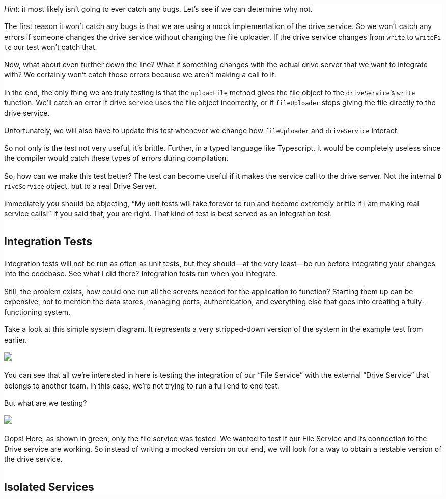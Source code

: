 *Hint:* it most likely isn’t going to ever catch any bugs. Let’s see if we can determine why not.

The first reason it won’t catch any bugs is that we are using a mock implementation of the drive service. So we won’t catch any errors if someone changes the drive service without changing the file uploader. If the drive service changes from `write` to `writeFile` our test won’t catch that.

Now, what about even further down the line? What if something changes with the actual drive server that we want to integrate with? We certainly won’t catch those errors because we aren’t making a call to it.

In the end, the only thing we are truly testing is that the `uploadFile` method gives the file object to the `driveService`’s `write` function. We’ll catch an error if drive service uses the file object incorrectly, or if `fileUploader` stops giving the file directly to the drive service.

Unfortunately, we will also have to update this test whenever we change how `fileUploader` and `driveService` interact.

So not only is the test not very useful, it’s brittle. Further, in a typed language like Typescript, it would be completely useless since the compiler would catch these types of errors during compilation.

So, how can we make this test better? The test can become useful if it makes the service call to the drive server. Not the internal `DriveService` object, but to a real Drive Server.

Immediately you should be objecting, “My unit tests will take forever to run and become extremely brittle if I am making real service calls!” If you said that, you are right. That kind of test is best served as an integration test.

## Integration Tests

Integration tests will not be run as often as unit tests, but they should—at the very least—be run before integrating your changes into the codebase. See what I did there? Integration tests run when you integrate.

Still, the problem exists, how could one run all the servers needed for the application to function? Starting them up can be expensive, not to mention the data stores, managing ports, authentication, and everything else that goes into creating a fully-functioning system.

Take a look at this simple system diagram. It represents a very stripped-down version of the system in the example test from earlier.

![](https://cdn-images-1.medium.com/max/2000/0*EByxzGkBFV-tC8L8)

You can see that all we’re interested in here is testing the integration of our “File Service” with the external “Drive Service” that belongs to another team. In this case, we’re not trying to run a full end to end test.

But what are we testing?

![](https://cdn-images-1.medium.com/max/2000/0*c8sCS-H_FJxRSUyg)

Oops! Here, as shown in green, only the file service was tested. We wanted to test if our File Service and its connection to the Drive service are working. So instead of writing a mocked version on our end, we will look for a way to obtain a testable version of the drive service.

## Isolated Services
